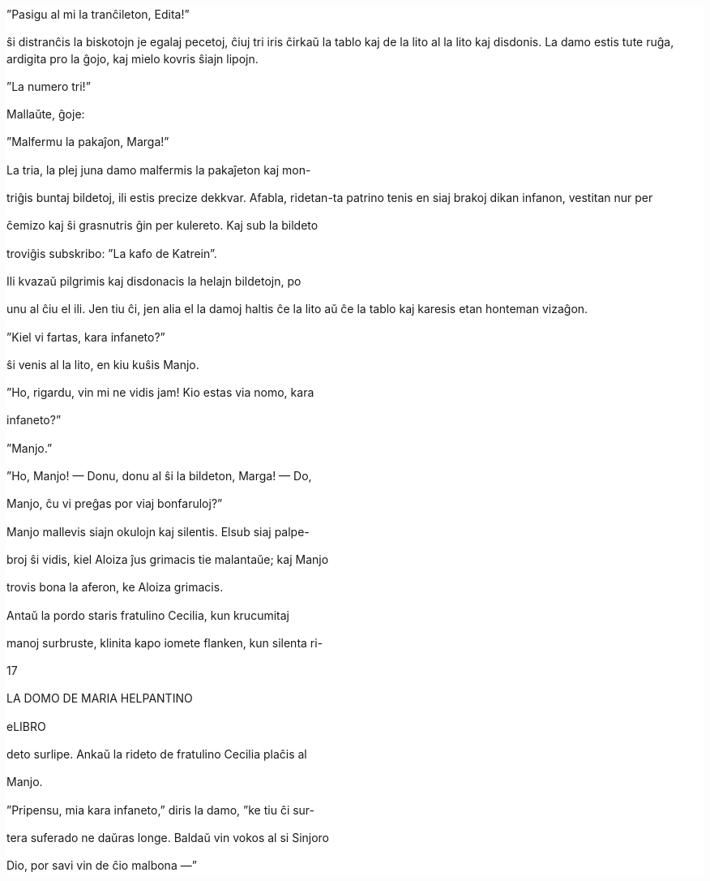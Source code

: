”Pasigu al mi la tranĉileton, Edita\!” 

ŝi distranĉis la biskotojn je egalaj pecetoj, ĉiuj tri iris ĉirkaŭ la tablo kaj de la lito al la lito kaj disdonis. La damo estis tute ruĝa, ardigita pro la ĝojo, kaj mielo kovris ŝiajn lipojn. 

”La numero tri\!” 

Mallaŭte, ĝoje:

”Malfermu la pakaĵon, Marga\!” 

La tria, la plej juna damo malfermis la pakaĵeton kaj mon-

triĝis buntaj bildetoj, ili estis precize dekkvar. Afabla, ridetan-ta patrino tenis en siaj brakoj dikan infanon, vestitan nur per

ĉemizo kaj ŝi grasnutris ĝin per kulereto. Kaj sub la bildeto

troviĝis subskribo: ”La kafo de Katrein”. 

Ili kvazaŭ pilgrimis kaj disdonacis la helajn bildetojn, po

unu al ĉiu el ili. Jen tiu ĉi, jen alia el la damoj haltis ĉe la lito aŭ ĉe la tablo kaj karesis etan honteman vizaĝon. 

”Kiel vi fartas, kara infaneto?” 

ŝi venis al la lito, en kiu kuŝis Manjo. 

”Ho, rigardu, vin mi ne vidis jam\! Kio estas via nomo, kara

infaneto?” 

”Manjo.” 

”Ho, Manjo\! — Donu, donu al ŝi la bildeton, Marga\! — Do, 

Manjo, ĉu vi preĝas por viaj bonfaruloj?” 

Manjo mallevis siajn okulojn kaj silentis. Elsub siaj palpe-

broj ŝi vidis, kiel Aloiza ĵus grimacis tie malantaŭe; kaj Manjo

trovis bona la aferon, ke Aloiza grimacis. 

Antaŭ la pordo staris fratulino Cecilia, kun krucumitaj

manoj surbruste, klinita kapo iomete flanken, kun silenta ri-

17

LA DOMO DE MARIA HELPANTINO

eLIBRO

deto surlipe. Ankaŭ la rideto de fratulino Cecilia plaĉis al

Manjo. 

”Pripensu, mia kara infaneto,” diris la damo, ”ke tiu ĉi sur-

tera suferado ne daŭras longe. Baldaŭ vin vokos al si Sinjoro

Dio, por savi vin de ĉio malbona —” 
